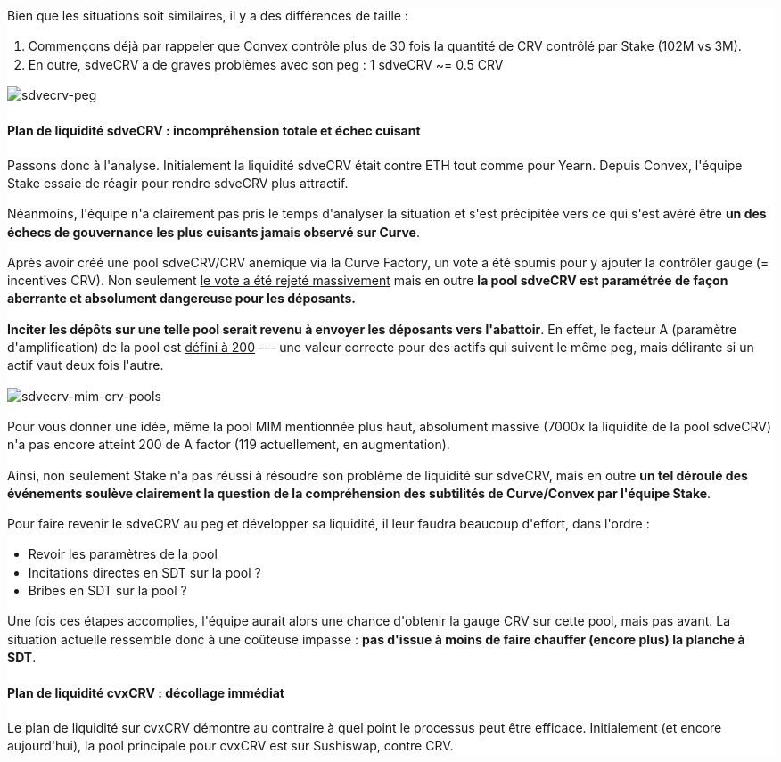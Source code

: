 Bien que les situations soit similaires, il y a des différences de taille :



1. Commençons déjà par rappeler que Convex contrôle plus de 30 fois la quantité de CRV contrôlé par Stake (102M vs 3M).
2. En outre, sdveCRV a de graves problèmes avec son peg : 1 sdveCRV ~= 0.5 CRV


![sdvecrv-peg](/img/2021/crv-wars/sdvecrv-peg.png "Échange sdveCRV/CRV")

#### Plan de liquidité sdveCRV : incompréhension totale et échec cuisant

Passons donc à l'analyse. Initialement la liquidité sdveCRV était contre ETH tout comme pour Yearn. Depuis Convex, l'équipe Stake essaie de réagir pour rendre sdveCRV plus attractif.

Néanmoins, l'équipe n'a clairement pas pris le temps d'analyser la situation et s'est précipitée vers ce qui s'est avéré être **un des échecs de gouvernance les plus cuisants jamais observé sur Curve**.

Après avoir créé une pool sdveCRV/CRV anémique via la Curve Factory, un vote a été soumis pour y ajouter la contrôler gauge (= incentives CRV). Non seulement [le vote a été rejeté massivement](https://dao.curve.fi/vote/ownership/83) mais en outre **la pool sdveCRV est paramétrée de façon aberrante et absolument dangereuse pour les déposants.**

**Inciter les dépôts sur une telle pool serait revenu à envoyer les déposants vers l'abattoir**. En effet, le facteur A (paramètre d'amplification) de la pool est [défini à 200](https://curve.fi/factory/34) --- une valeur correcte pour des actifs qui suivent le même peg, mais délirante si un actif vaut deux fois l'autre. 

![sdvecrv-mim-crv-pools](/img/2021/crv-wars/sdvecrv-mim-crv-pools.png "Comparaison pools Curve (factory) sdvecrv et MIM")

Pour vous donner une idée, même la pool MIM mentionnée plus haut, absolument massive (7000x la liquidité de la pool sdveCRV) n'a pas encore atteint 200 de A factor (119 actuellement, en augmentation).

Ainsi, non seulement Stake n'a pas réussi à résoudre son problème de liquidité sur sdveCRV, mais en outre **un tel déroulé des événements soulève clairement la question de la compréhension des subtilités de Curve/Convex par l'équipe Stake**.

Pour faire revenir le sdveCRV au peg et développer sa liquidité, il leur faudra beaucoup d'effort, dans l'ordre :



* Revoir les paramètres de la pool
* Incitations directes en SDT sur la pool ?
* Bribes en SDT sur la pool ?

Une fois ces étapes accomplies, l'équipe aurait alors une chance d'obtenir la gauge CRV sur cette pool, mais pas avant. La situation actuelle ressemble donc à une coûteuse impasse : **pas d'issue à moins de faire chauffer (encore plus) la planche à SDT**.


#### Plan de liquidité cvxCRV : décollage immédiat

Le plan de liquidité sur cvxCRV démontre au contraire à quel point le processus peut être efficace. Initialement (et encore aujourd'hui), la pool principale pour cvxCRV est sur Sushiswap, contre CRV.
